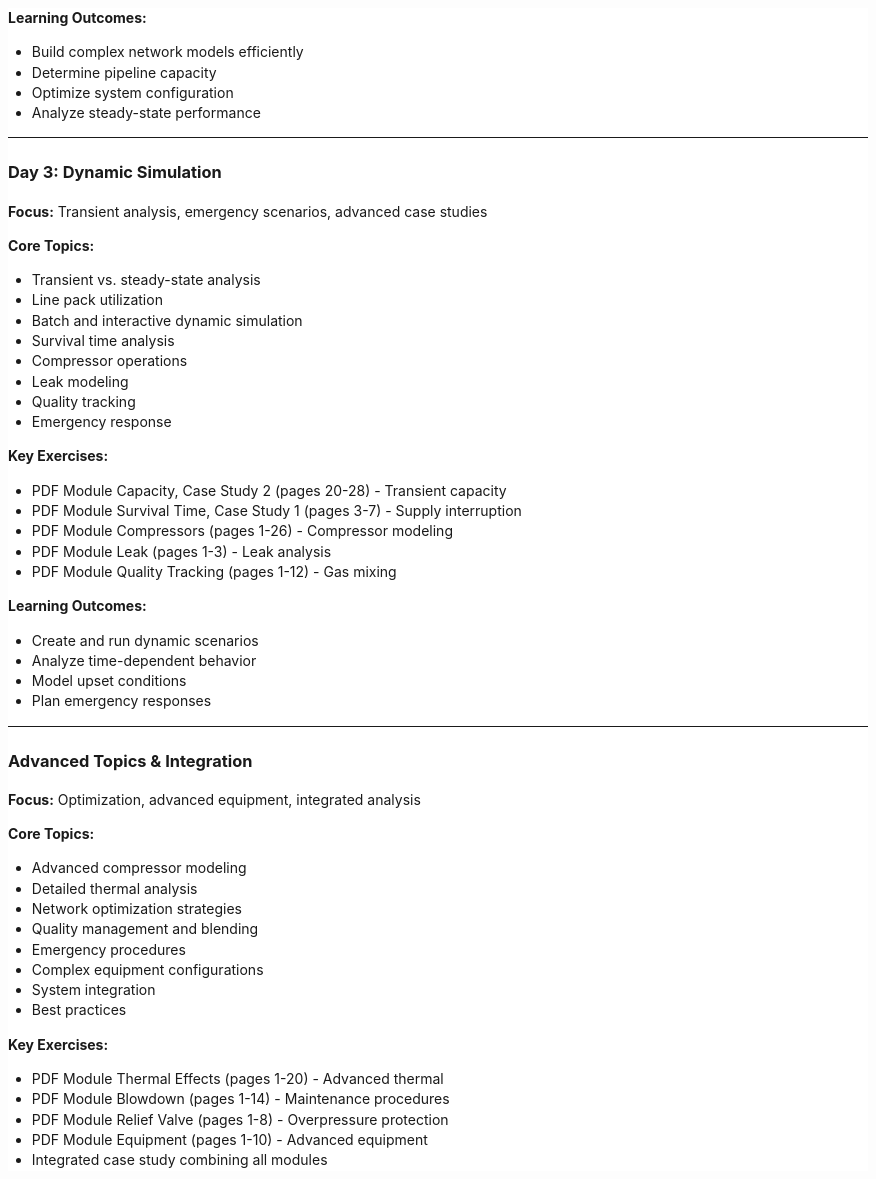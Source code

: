 **Learning Outcomes:**
- Build complex network models efficiently
- Determine pipeline capacity
- Optimize system configuration
- Analyze steady-state performance

---

### **Day 3: Dynamic Simulation**
**Focus:** Transient analysis, emergency scenarios, advanced case studies

**Core Topics:**
- Transient vs. steady-state analysis
- Line pack utilization
- Batch and interactive dynamic simulation
- Survival time analysis
- Compressor operations
- Leak modeling
- Quality tracking
- Emergency response

**Key Exercises:**
- PDF Module Capacity, Case Study 2 (pages 20-28) - Transient capacity
- PDF Module Survival Time, Case Study 1 (pages 3-7) - Supply interruption
- PDF Module Compressors (pages 1-26) - Compressor modeling
- PDF Module Leak (pages 1-3) - Leak analysis
- PDF Module Quality Tracking (pages 1-12) - Gas mixing

**Learning Outcomes:**
- Create and run dynamic scenarios
- Analyze time-dependent behavior
- Model upset conditions
- Plan emergency responses

---

### **Advanced Topics & Integration**
**Focus:** Optimization, advanced equipment, integrated analysis

**Core Topics:**
- Advanced compressor modeling
- Detailed thermal analysis
- Network optimization strategies
- Quality management and blending
- Emergency procedures
- Complex equipment configurations
- System integration
- Best practices

**Key Exercises:**
- PDF Module Thermal Effects (pages 1-20) - Advanced thermal
- PDF Module Blowdown (pages 1-14) - Maintenance procedures
- PDF Module Relief Valve (pages 1-8) - Overpressure protection
- PDF Module Equipment (pages 1-10) - Advanced equipment
- Integrated case study combining all modules
